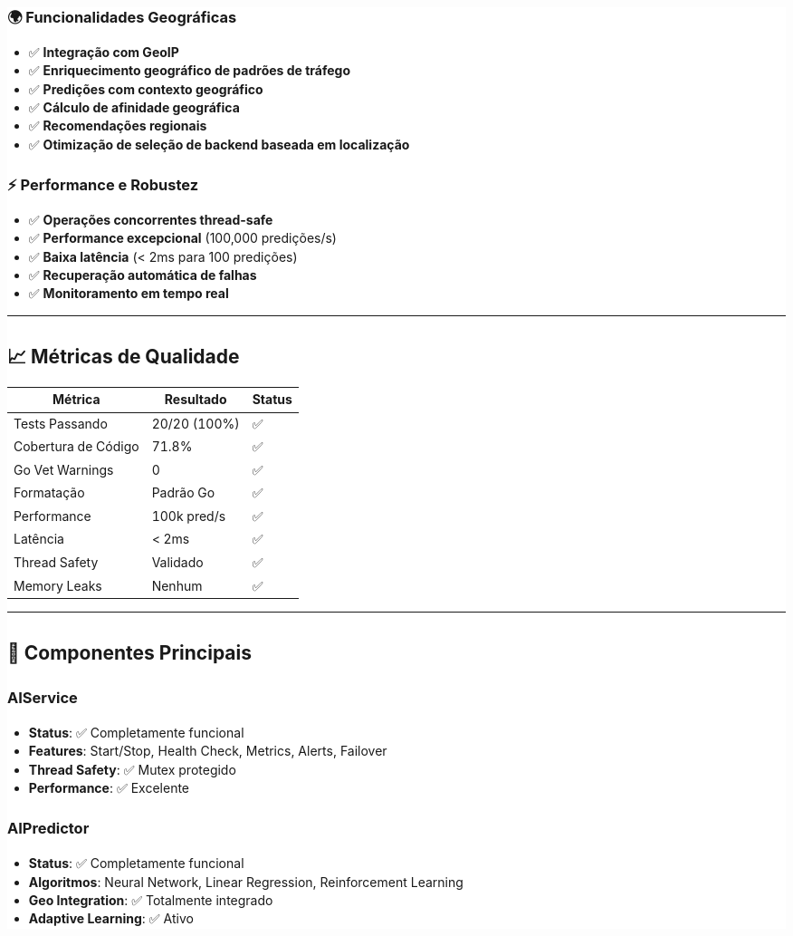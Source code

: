 ### 🌍 Funcionalidades Geográficas
- ✅ **Integração com GeoIP**
- ✅ **Enriquecimento geográfico de padrões de tráfego**
- ✅ **Predições com contexto geográfico**
- ✅ **Cálculo de afinidade geográfica**
- ✅ **Recomendações regionais**
- ✅ **Otimização de seleção de backend baseada em localização**

### ⚡ Performance e Robustez
- ✅ **Operações concorrentes thread-safe**
- ✅ **Performance excepcional** (100,000 predições/s)
- ✅ **Baixa latência** (< 2ms para 100 predições)
- ✅ **Recuperação automática de falhas**
- ✅ **Monitoramento em tempo real**

---

## 📈 Métricas de Qualidade

| Métrica | Resultado | Status |
|---------|-----------|--------|
| Tests Passando | 20/20 (100%) | ✅ |
| Cobertura de Código | 71.8% | ✅ |
| Go Vet Warnings | 0 | ✅ |
| Formatação | Padrão Go | ✅ |
| Performance | 100k pred/s | ✅ |
| Latência | < 2ms | ✅ |
| Thread Safety | Validado | ✅ |
| Memory Leaks | Nenhum | ✅ |

---

## 🎯 Componentes Principais

### AIService
- **Status**: ✅ Completamente funcional
- **Features**: Start/Stop, Health Check, Metrics, Alerts, Failover
- **Thread Safety**: ✅ Mutex protegido
- **Performance**: ✅ Excelente

### AIPredictor
- **Status**: ✅ Completamente funcional
- **Algoritmos**: Neural Network, Linear Regression, Reinforcement Learning
- **Geo Integration**: ✅ Totalmente integrado
- **Adaptive Learning**: ✅ Ativo
